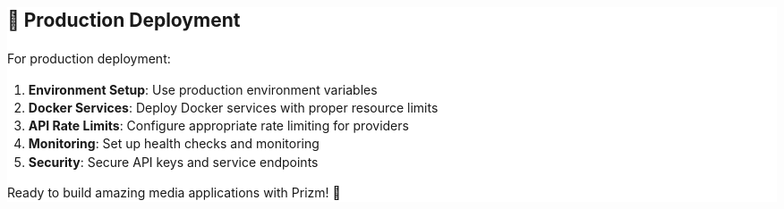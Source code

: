 ## 🚀 Production Deployment

For production deployment:

1. **Environment Setup**: Use production environment variables
2. **Docker Services**: Deploy Docker services with proper resource limits
3. **API Rate Limits**: Configure appropriate rate limiting for providers
4. **Monitoring**: Set up health checks and monitoring
5. **Security**: Secure API keys and service endpoints

Ready to build amazing media applications with Prizm! 🎉
